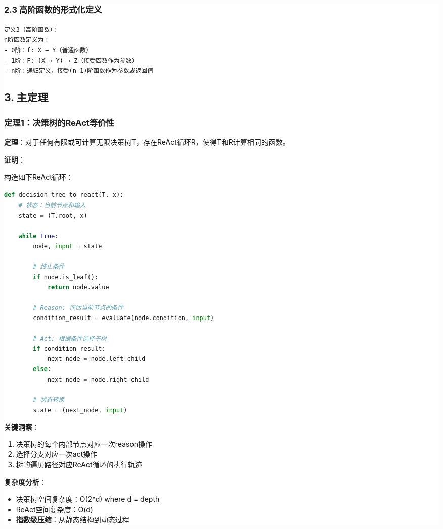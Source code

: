 ### 2.3 高阶函数的形式化定义

```
定义3（高阶函数）：
n阶函数定义为：
- 0阶：f: X → Y（普通函数）
- 1阶：F: (X → Y) → Z（接受函数作为参数）
- n阶：递归定义，接受(n-1)阶函数作为参数或返回值
```

## 3. 主定理

### 定理1：决策树的ReAct等价性

**定理**：对于任何有限或可计算无限决策树T，存在ReAct循环R，使得T和R计算相同的函数。

**证明**：

构造如下ReAct循环：

```python
def decision_tree_to_react(T, x):
    # 状态：当前节点和输入
    state = (T.root, x)

    while True:
        node, input = state

        # 终止条件
        if node.is_leaf():
            return node.value

        # Reason: 评估当前节点的条件
        condition_result = evaluate(node.condition, input)

        # Act: 根据条件选择子树
        if condition_result:
            next_node = node.left_child
        else:
            next_node = node.right_child

        # 状态转换
        state = (next_node, input)
```

**关键洞察**：
1. 决策树的每个内部节点对应一次reason操作
2. 选择分支对应一次act操作
3. 树的遍历路径对应ReAct循环的执行轨迹

**复杂度分析**：
- 决策树空间复杂度：O(2^d) where d = depth
- ReAct空间复杂度：O(d)
- **指数级压缩**：从静态结构到动态过程
